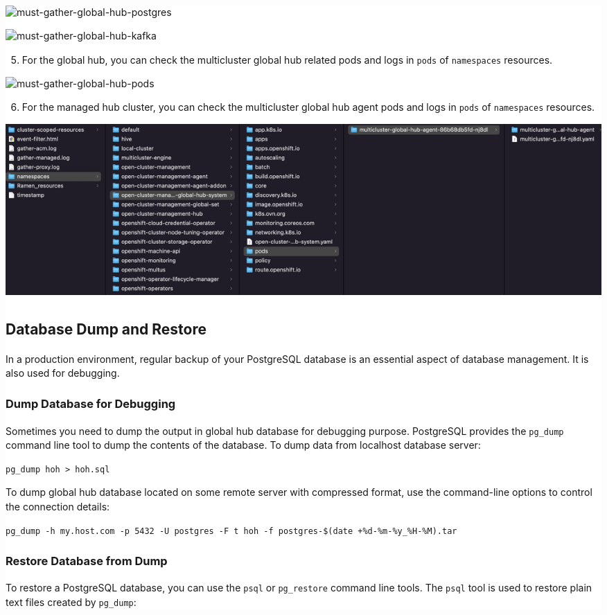 ![must-gather-global-hub-postgres](must-gather/must-gather-global-hub-postgres.png)

![must-gather-global-hub-kafka](must-gather/must-gather-global-hub-kafka.png)

5. For the global hub, you can check the multicluster global hub related pods and logs in `pods` of `namespaces` resources.

![must-gather-global-hub-pods](must-gather/must-gather-global-hub-pods.png)

6. For the managed hub cluster, you can check the multicluster global hub agent pods and logs in `pods` of `namespaces` resources.

![must-gather-managed-hub-pods](must-gather/must-gather-managed-hub-pods.png)


## Database Dump and Restore

In a production environment, regular backup of your PostgreSQL database is an essential aspect of database management. It is also used for debugging.

### Dump Database for Debugging

Sometimes you need to dump the output in global hub database for debugging purpose. PostgreSQL provides the `pg_dump` command line tool to dump the contents of the database. To dump data from localhost database server:

```
pg_dump hoh > hoh.sql
```

To dump global hub database located on some remote server with compressed format, use the command-line options to control the connection details:

```
pg_dump -h my.host.com -p 5432 -U postgres -F t hoh -f postgres-$(date +%d-%m-%y_%H-%M).tar
```

### Restore Database from Dump

To restore a PostgreSQL database, you can use the `psql` or `pg_restore` command line tools. The `psql` tool is used to restore plain text files created by `pg_dump`:

